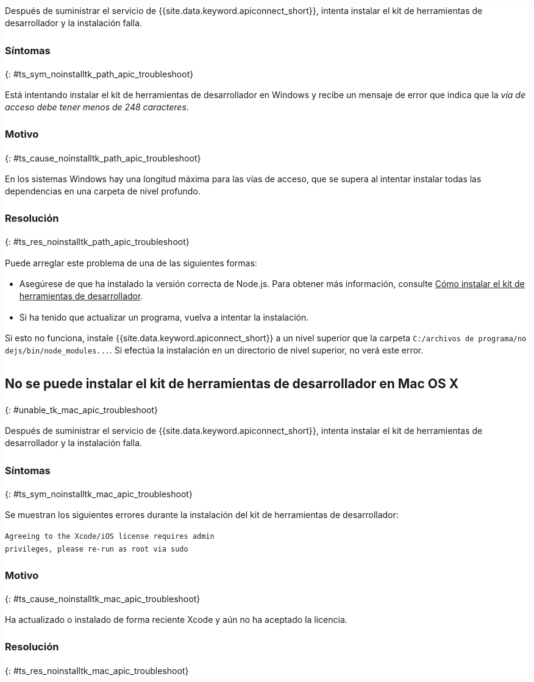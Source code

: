 Después de suministrar el servicio de {{site.data.keyword.apiconnect_short}}, intenta instalar el kit de herramientas de desarrollador y la instalación falla.

### Síntomas
{: #ts_sym_noinstalltk_path_apic_troubleshoot}

Está intentando instalar el kit de herramientas de desarrollador en Windows y recibe un mensaje de error que indica que la *vía de acceso debe tener menos de 248 caracteres*.

### Motivo
{: #ts_cause_noinstalltk_path_apic_troubleshoot}

En los sistemas Windows hay una longitud máxima para las vías de acceso, que se supera al intentar instalar todas las dependencias en una carpeta de nivel profundo.

### Resolución
{: #ts_res_noinstalltk_path_apic_troubleshoot}

Puede arreglar este problema de una de las siguientes formas:

- Asegúrese de que ha instalado la versión correcta de Node.js. Para obtener más información, consulte [Cómo instalar el kit de herramientas de desarrollador](/docs/services/apiconnect?topic=apiconnect-creating_apis).

- Si ha tenido que actualizar un programa, vuelva a intentar la instalación.

Si esto no funciona, instale {{site.data.keyword.apiconnect_short}} a un nivel superior que la carpeta `C:/archivos de programa/nodejs/bin/node_modules...`. Si efectúa la instalación en un directorio de nivel superior, no verá este error.

## No se puede instalar el kit de herramientas de desarrollador en Mac OS X
{: #unable_tk_mac_apic_troubleshoot}

Después de suministrar el servicio de {{site.data.keyword.apiconnect_short}}, intenta instalar el kit de herramientas de desarrollador y la instalación falla.

### Síntomas
{: #ts_sym_noinstalltk_mac_apic_troubleshoot}

Se muestran los siguientes errores durante la instalación del kit de herramientas de desarrollador:
```
Agreeing to the Xcode/iOS license requires admin 
privileges, please re-run as root via sudo
```

### Motivo
{: #ts_cause_noinstalltk_mac_apic_troubleshoot}

Ha actualizado o instalado de forma reciente Xcode y aún no ha aceptado la licencia.

### Resolución
{: #ts_res_noinstalltk_mac_apic_troubleshoot}
